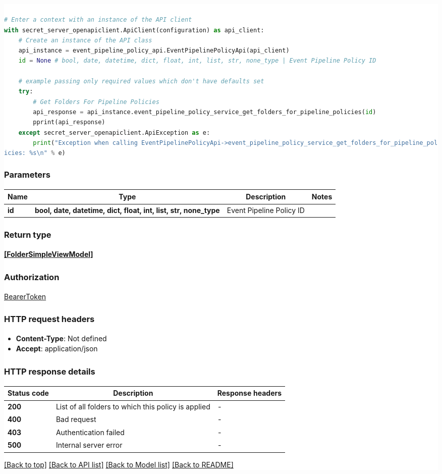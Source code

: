 ```python

# Enter a context with an instance of the API client
with secret_server_openapiclient.ApiClient(configuration) as api_client:
    # Create an instance of the API class
    api_instance = event_pipeline_policy_api.EventPipelinePolicyApi(api_client)
    id = None # bool, date, datetime, dict, float, int, list, str, none_type | Event Pipeline Policy ID

    # example passing only required values which don't have defaults set
    try:
        # Get Folders For Pipeline Policies
        api_response = api_instance.event_pipeline_policy_service_get_folders_for_pipeline_policies(id)
        pprint(api_response)
    except secret_server_openapiclient.ApiException as e:
        print("Exception when calling EventPipelinePolicyApi->event_pipeline_policy_service_get_folders_for_pipeline_policies: %s\n" % e)
```


### Parameters

Name | Type | Description  | Notes
------------- | ------------- | ------------- | -------------
 **id** | **bool, date, datetime, dict, float, int, list, str, none_type**| Event Pipeline Policy ID |

### Return type

[**[FolderSimpleViewModel]**](FolderSimpleViewModel.md)

### Authorization

[BearerToken](../README.md#BearerToken)

### HTTP request headers

 - **Content-Type**: Not defined
 - **Accept**: application/json


### HTTP response details

| Status code | Description | Response headers |
|-------------|-------------|------------------|
**200** | List of all folders to which this policy is applied |  -  |
**400** | Bad request |  -  |
**403** | Authentication failed |  -  |
**500** | Internal server error |  -  |

[[Back to top]](#) [[Back to API list]](../README.md#documentation-for-api-endpoints) [[Back to Model list]](../README.md#documentation-for-models) [[Back to README]](../README.md)
